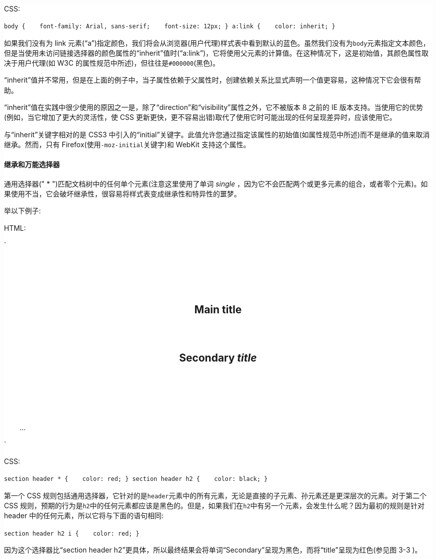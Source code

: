 CSS:

`body {
   font-family: Arial, sans-serif;
   font-size: 12px;
}
a:link {
   color: inherit;
}`

如果我们没有为 link 元素(“a”)指定颜色，我们将会从浏览器(用户代理)样式表中看到默认的蓝色。虽然我们没有为`body`元素指定文本颜色，但是当使用未访问链接选择器的颜色属性的“inherit”值时(“a:link”)，它将使用父元素的计算值。在这种情况下，这是初始值，其颜色属性取决于用户代理(如 W3C 的属性规范中所述)，但往往是`#000000`(黑色)。

“inherit”值并不常用，但是在上面的例子中，当子属性依赖于父属性时，创建依赖关系比显式声明一个值更容易，这种情况下它会很有帮助。

“inherit”值在实践中很少使用的原因之一是，除了“direction”和“visibility”属性之外，它不被版本 8 之前的 IE 版本支持。当使用它的优势(例如，当它增加了更大的灵活性，使 CSS 更新更快，更不容易出错)取代了使用它时可能出现的任何呈现差异时，应该使用它。

与“inherit”关键字相对的是 CSS3 中引入的“initial”关键字。此值允许您通过指定该属性的初始值(如属性规范中所述)而不是继承的值来取消继承。然而，只有 Firefox(使用`-moz-initial`关键字)和 WebKit 支持这个属性。

#### 继承和万能选择器

通用选择器(" * ")匹配文档树中的任何单个元素(注意这里使用了单词 *single* ，因为它不会匹配两个或更多元素的组合，或者零个元素)。如果使用不当，它会破坏继承性，很容易将样式表变成继承性和特异性的噩梦。

举以下例子:

HTML:

`<section>
   <header>
      <hgroup>
         <h1>Main title</h1>
         <h2>Secondary <i>title</i></h2>
      </hgroup>
   </header>
        …
</section>`

CSS:

`section header * {
   color: red;
}
section header h2 {
   color: black;
}`

第一个 CSS 规则包括通用选择器，它针对的是`header`元素中的所有元素，无论是直接的子元素、孙元素还是更深层次的元素。对于第二个 CSS 规则，预期的行为是`h2`中的任何元素都应该是黑色的。但是，如果我们在`h2`中有另一个元素，会发生什么呢？因为最初的规则是针对 header 中的任何元素，所以它将与下面的语句相同:

`section header h2 i {
   color: red;
}`

因为这个选择器比“section header h2”更具体，所以最终结果会将单词“Secondary”呈现为黑色，而将“title”呈现为红色(参见图 3-3 )。
